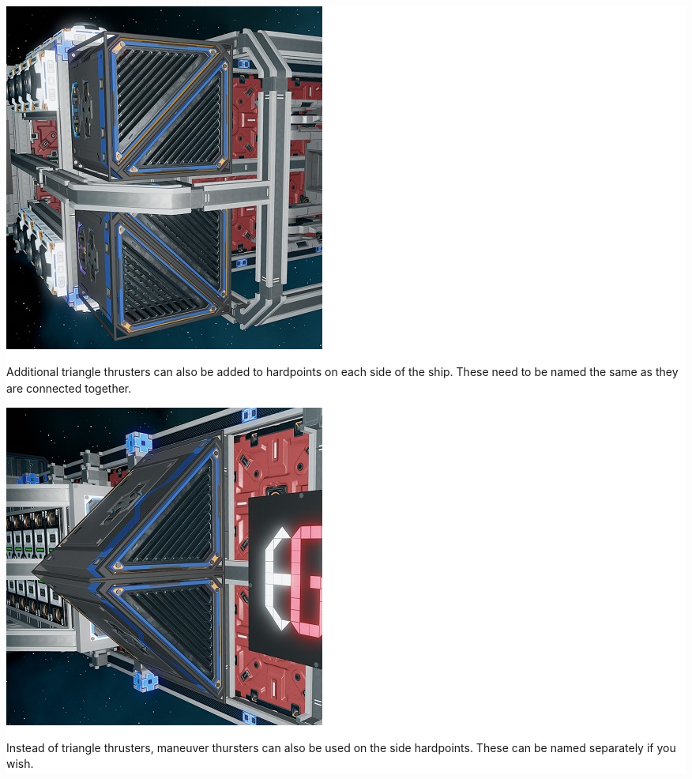 ![Front Triangle Thrusters](images/front_triangle_thrusters.jpg)

Additional triangle thrusters can also be added to hardpoints on each side of the ship. These need to be named the same as they are connected together.

![Side Triangle Thrusters](images/side_triangle_thrusters.jpg)

Instead of triangle thrusters, maneuver thursters can also be used on the side hardpoints. These can be named separately if you wish.
